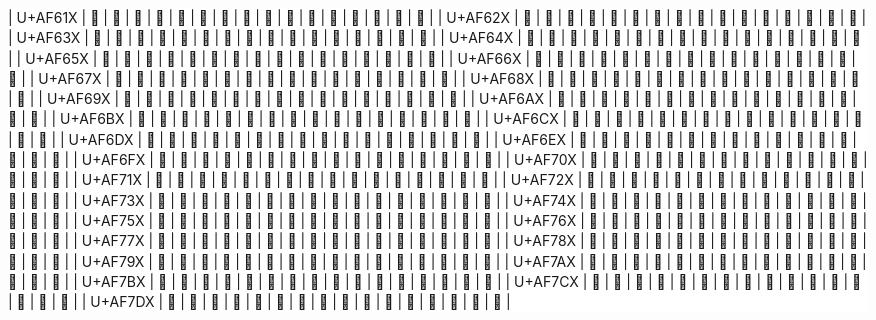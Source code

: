 | U+AF61X | &#xAF610; | &#xAF611; | &#xAF612; | &#xAF613; | &#xAF614; | &#xAF615; | &#xAF616; | &#xAF617; | &#xAF618; | &#xAF619; | &#xAF61A; | &#xAF61B; | &#xAF61C; | &#xAF61D; | &#xAF61E; | &#xAF61F; |
| U+AF62X | &#xAF620; | &#xAF621; | &#xAF622; | &#xAF623; | &#xAF624; | &#xAF625; | &#xAF626; | &#xAF627; | &#xAF628; | &#xAF629; | &#xAF62A; | &#xAF62B; | &#xAF62C; | &#xAF62D; | &#xAF62E; | &#xAF62F; |
| U+AF63X | &#xAF630; | &#xAF631; | &#xAF632; | &#xAF633; | &#xAF634; | &#xAF635; | &#xAF636; | &#xAF637; | &#xAF638; | &#xAF639; | &#xAF63A; | &#xAF63B; | &#xAF63C; | &#xAF63D; | &#xAF63E; | &#xAF63F; |
| U+AF64X | &#xAF640; | &#xAF641; | &#xAF642; | &#xAF643; | &#xAF644; | &#xAF645; | &#xAF646; | &#xAF647; | &#xAF648; | &#xAF649; | &#xAF64A; | &#xAF64B; | &#xAF64C; | &#xAF64D; | &#xAF64E; | &#xAF64F; |
| U+AF65X | &#xAF650; | &#xAF651; | &#xAF652; | &#xAF653; | &#xAF654; | &#xAF655; | &#xAF656; | &#xAF657; | &#xAF658; | &#xAF659; | &#xAF65A; | &#xAF65B; | &#xAF65C; | &#xAF65D; | &#xAF65E; | &#xAF65F; |
| U+AF66X | &#xAF660; | &#xAF661; | &#xAF662; | &#xAF663; | &#xAF664; | &#xAF665; | &#xAF666; | &#xAF667; | &#xAF668; | &#xAF669; | &#xAF66A; | &#xAF66B; | &#xAF66C; | &#xAF66D; | &#xAF66E; | &#xAF66F; |
| U+AF67X | &#xAF670; | &#xAF671; | &#xAF672; | &#xAF673; | &#xAF674; | &#xAF675; | &#xAF676; | &#xAF677; | &#xAF678; | &#xAF679; | &#xAF67A; | &#xAF67B; | &#xAF67C; | &#xAF67D; | &#xAF67E; | &#xAF67F; |
| U+AF68X | &#xAF680; | &#xAF681; | &#xAF682; | &#xAF683; | &#xAF684; | &#xAF685; | &#xAF686; | &#xAF687; | &#xAF688; | &#xAF689; | &#xAF68A; | &#xAF68B; | &#xAF68C; | &#xAF68D; | &#xAF68E; | &#xAF68F; |
| U+AF69X | &#xAF690; | &#xAF691; | &#xAF692; | &#xAF693; | &#xAF694; | &#xAF695; | &#xAF696; | &#xAF697; | &#xAF698; | &#xAF699; | &#xAF69A; | &#xAF69B; | &#xAF69C; | &#xAF69D; | &#xAF69E; | &#xAF69F; |
| U+AF6AX | &#xAF6A0; | &#xAF6A1; | &#xAF6A2; | &#xAF6A3; | &#xAF6A4; | &#xAF6A5; | &#xAF6A6; | &#xAF6A7; | &#xAF6A8; | &#xAF6A9; | &#xAF6AA; | &#xAF6AB; | &#xAF6AC; | &#xAF6AD; | &#xAF6AE; | &#xAF6AF; |
| U+AF6BX | &#xAF6B0; | &#xAF6B1; | &#xAF6B2; | &#xAF6B3; | &#xAF6B4; | &#xAF6B5; | &#xAF6B6; | &#xAF6B7; | &#xAF6B8; | &#xAF6B9; | &#xAF6BA; | &#xAF6BB; | &#xAF6BC; | &#xAF6BD; | &#xAF6BE; | &#xAF6BF; |
| U+AF6CX | &#xAF6C0; | &#xAF6C1; | &#xAF6C2; | &#xAF6C3; | &#xAF6C4; | &#xAF6C5; | &#xAF6C6; | &#xAF6C7; | &#xAF6C8; | &#xAF6C9; | &#xAF6CA; | &#xAF6CB; | &#xAF6CC; | &#xAF6CD; | &#xAF6CE; | &#xAF6CF; |
| U+AF6DX | &#xAF6D0; | &#xAF6D1; | &#xAF6D2; | &#xAF6D3; | &#xAF6D4; | &#xAF6D5; | &#xAF6D6; | &#xAF6D7; | &#xAF6D8; | &#xAF6D9; | &#xAF6DA; | &#xAF6DB; | &#xAF6DC; | &#xAF6DD; | &#xAF6DE; | &#xAF6DF; |
| U+AF6EX | &#xAF6E0; | &#xAF6E1; | &#xAF6E2; | &#xAF6E3; | &#xAF6E4; | &#xAF6E5; | &#xAF6E6; | &#xAF6E7; | &#xAF6E8; | &#xAF6E9; | &#xAF6EA; | &#xAF6EB; | &#xAF6EC; | &#xAF6ED; | &#xAF6EE; | &#xAF6EF; |
| U+AF6FX | &#xAF6F0; | &#xAF6F1; | &#xAF6F2; | &#xAF6F3; | &#xAF6F4; | &#xAF6F5; | &#xAF6F6; | &#xAF6F7; | &#xAF6F8; | &#xAF6F9; | &#xAF6FA; | &#xAF6FB; | &#xAF6FC; | &#xAF6FD; | &#xAF6FE; | &#xAF6FF; |
| U+AF70X | &#xAF700; | &#xAF701; | &#xAF702; | &#xAF703; | &#xAF704; | &#xAF705; | &#xAF706; | &#xAF707; | &#xAF708; | &#xAF709; | &#xAF70A; | &#xAF70B; | &#xAF70C; | &#xAF70D; | &#xAF70E; | &#xAF70F; |
| U+AF71X | &#xAF710; | &#xAF711; | &#xAF712; | &#xAF713; | &#xAF714; | &#xAF715; | &#xAF716; | &#xAF717; | &#xAF718; | &#xAF719; | &#xAF71A; | &#xAF71B; | &#xAF71C; | &#xAF71D; | &#xAF71E; | &#xAF71F; |
| U+AF72X | &#xAF720; | &#xAF721; | &#xAF722; | &#xAF723; | &#xAF724; | &#xAF725; | &#xAF726; | &#xAF727; | &#xAF728; | &#xAF729; | &#xAF72A; | &#xAF72B; | &#xAF72C; | &#xAF72D; | &#xAF72E; | &#xAF72F; |
| U+AF73X | &#xAF730; | &#xAF731; | &#xAF732; | &#xAF733; | &#xAF734; | &#xAF735; | &#xAF736; | &#xAF737; | &#xAF738; | &#xAF739; | &#xAF73A; | &#xAF73B; | &#xAF73C; | &#xAF73D; | &#xAF73E; | &#xAF73F; |
| U+AF74X | &#xAF740; | &#xAF741; | &#xAF742; | &#xAF743; | &#xAF744; | &#xAF745; | &#xAF746; | &#xAF747; | &#xAF748; | &#xAF749; | &#xAF74A; | &#xAF74B; | &#xAF74C; | &#xAF74D; | &#xAF74E; | &#xAF74F; |
| U+AF75X | &#xAF750; | &#xAF751; | &#xAF752; | &#xAF753; | &#xAF754; | &#xAF755; | &#xAF756; | &#xAF757; | &#xAF758; | &#xAF759; | &#xAF75A; | &#xAF75B; | &#xAF75C; | &#xAF75D; | &#xAF75E; | &#xAF75F; |
| U+AF76X | &#xAF760; | &#xAF761; | &#xAF762; | &#xAF763; | &#xAF764; | &#xAF765; | &#xAF766; | &#xAF767; | &#xAF768; | &#xAF769; | &#xAF76A; | &#xAF76B; | &#xAF76C; | &#xAF76D; | &#xAF76E; | &#xAF76F; |
| U+AF77X | &#xAF770; | &#xAF771; | &#xAF772; | &#xAF773; | &#xAF774; | &#xAF775; | &#xAF776; | &#xAF777; | &#xAF778; | &#xAF779; | &#xAF77A; | &#xAF77B; | &#xAF77C; | &#xAF77D; | &#xAF77E; | &#xAF77F; |
| U+AF78X | &#xAF780; | &#xAF781; | &#xAF782; | &#xAF783; | &#xAF784; | &#xAF785; | &#xAF786; | &#xAF787; | &#xAF788; | &#xAF789; | &#xAF78A; | &#xAF78B; | &#xAF78C; | &#xAF78D; | &#xAF78E; | &#xAF78F; |
| U+AF79X | &#xAF790; | &#xAF791; | &#xAF792; | &#xAF793; | &#xAF794; | &#xAF795; | &#xAF796; | &#xAF797; | &#xAF798; | &#xAF799; | &#xAF79A; | &#xAF79B; | &#xAF79C; | &#xAF79D; | &#xAF79E; | &#xAF79F; |
| U+AF7AX | &#xAF7A0; | &#xAF7A1; | &#xAF7A2; | &#xAF7A3; | &#xAF7A4; | &#xAF7A5; | &#xAF7A6; | &#xAF7A7; | &#xAF7A8; | &#xAF7A9; | &#xAF7AA; | &#xAF7AB; | &#xAF7AC; | &#xAF7AD; | &#xAF7AE; | &#xAF7AF; |
| U+AF7BX | &#xAF7B0; | &#xAF7B1; | &#xAF7B2; | &#xAF7B3; | &#xAF7B4; | &#xAF7B5; | &#xAF7B6; | &#xAF7B7; | &#xAF7B8; | &#xAF7B9; | &#xAF7BA; | &#xAF7BB; | &#xAF7BC; | &#xAF7BD; | &#xAF7BE; | &#xAF7BF; |
| U+AF7CX | &#xAF7C0; | &#xAF7C1; | &#xAF7C2; | &#xAF7C3; | &#xAF7C4; | &#xAF7C5; | &#xAF7C6; | &#xAF7C7; | &#xAF7C8; | &#xAF7C9; | &#xAF7CA; | &#xAF7CB; | &#xAF7CC; | &#xAF7CD; | &#xAF7CE; | &#xAF7CF; |
| U+AF7DX | &#xAF7D0; | &#xAF7D1; | &#xAF7D2; | &#xAF7D3; | &#xAF7D4; | &#xAF7D5; | &#xAF7D6; | &#xAF7D7; | &#xAF7D8; | &#xAF7D9; | &#xAF7DA; | &#xAF7DB; | &#xAF7DC; | &#xAF7DD; | &#xAF7DE; | &#xAF7DF; |